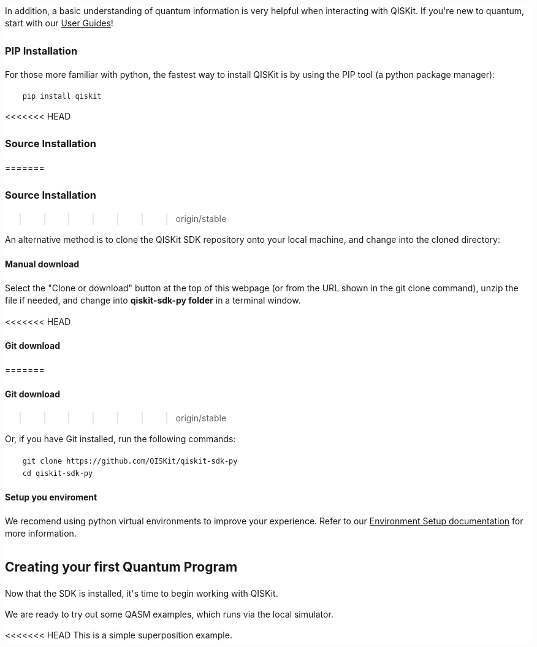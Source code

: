 In addition, a basic understanding of quantum information is very helpful when interacting with QISKit. If you're new to quantum, start with our [User Guides](https://github.com/QISKit/ibmqx-user-guides)!

### PIP Installation

For those more familiar with python, the fastest way to install QISKit is by using the PIP tool (a python package manager):

```
    pip install qiskit
```

<<<<<<< HEAD
### Source Installation
=======
### Source Installation 
>>>>>>> origin/stable

An alternative method is to clone the QISKit SDK repository onto your local machine, and change into the cloned directory:

#### Manual download

Select the "Clone or download" button at the top of this webpage (or from the URL shown in the git clone command), unzip the file if needed, and change into **qiskit-sdk-py folder** in a terminal window.

<<<<<<< HEAD
#### Git download
=======
#### Git download 
>>>>>>> origin/stable

Or, if you have Git installed, run the following commands:

```
    git clone https://github.com/QISKit/qiskit-sdk-py
    cd qiskit-sdk-py
```

#### Setup you enviroment

We recomend using python virtual environments to improve your experience. Refer to our [Environment Setup documentation](doc/install.rst#3.1-Setup-the-environment) for more information.

## Creating your first Quantum Program

Now that the SDK is installed, it's time to begin working with QISKit.

We are ready to try out some QASM examples, which runs via the local simulator.

<<<<<<< HEAD
This is a simple superposition example.

